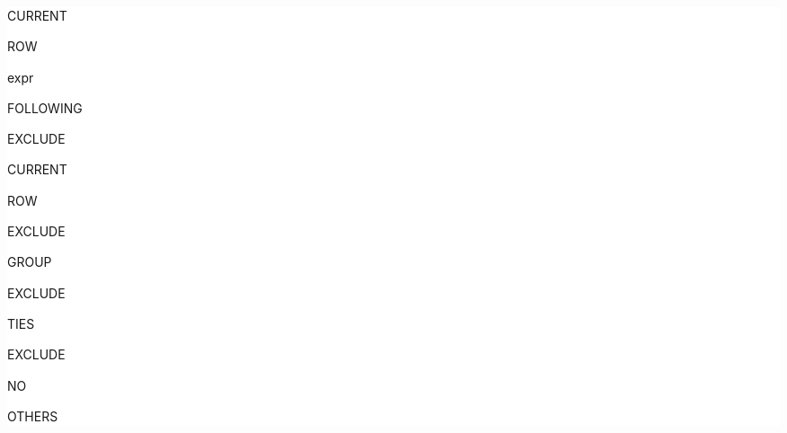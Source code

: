 


CURRENT



ROW






expr



FOLLOWING






EXCLUDE



CURRENT



ROW




EXCLUDE



GROUP




EXCLUDE



TIES




EXCLUDE



NO



OTHERS















